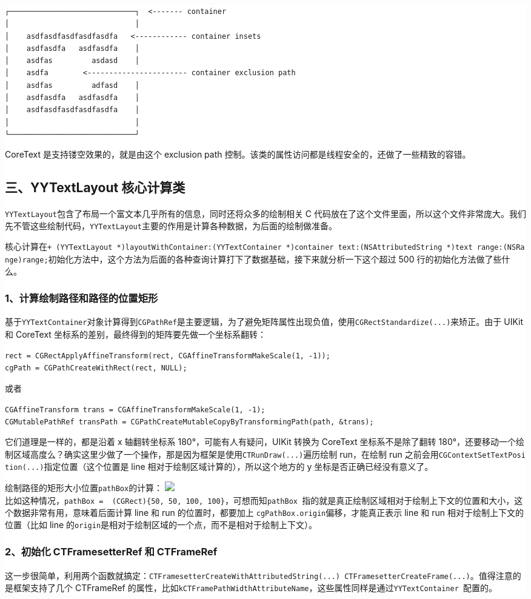 ```
┌─────────────────────────────┐  <------- container
│                             │
│    asdfasdfasdfasdfasdfa   <------------ container insets
│    asdfasdfa   asdfasdfa    │
│    asdfas         asdasd    │
│    asdfa        <----------------------- container exclusion path
│    asdfas         adfasd    │
│    asdfasdfa   asdfasdfa    │
│    asdfasdfasdfasdfasdfa    │
│                             │
└─────────────────────────────┘
```

CoreText 是支持镂空效果的，就是由这个 exclusion path 控制。该类的属性访问都是线程安全的，还做了一些精致的容错。

## 三、YYTextLayout 核心计算类

`YYTextLayout`包含了布局一个富文本几乎所有的信息，同时还将众多的绘制相关 C 代码放在了这个文件里面，所以这个文件非常庞大。我们先不管这些绘制代码，`YYTextLayout`主要的作用是计算各种数据，为后面的绘制做准备。

核心计算在`+ (YYTextLayout *)layoutWithContainer:(YYTextContainer *)container text:(NSAttributedString *)text range:(NSRange)range;`初始化方法中，这个方法为后面的各种查询计算打下了数据基础，接下来就分析一下这个超过 500 行的初始化方法做了些什么。

### 1、计算绘制路径和路径的位置矩形

基于`YYTextContainer`对象计算得到`CGPathRef`是主要逻辑，为了避免矩阵属性出现负值，使用`CGRectStandardize(...)`来矫正。由于 UIKit 和 CoreText 坐标系的差别，最终得到的矩阵要先做一个坐标系翻转：

```objc
rect = CGRectApplyAffineTransform(rect, CGAffineTransformMakeScale(1, -1));
cgPath = CGPathCreateWithRect(rect, NULL);
```

或者

```objc
CGAffineTransform trans = CGAffineTransformMakeScale(1, -1);
CGMutablePathRef transPath = CGPathCreateMutableCopyByTransformingPath(path, &trans);
```

它们道理是一样的，都是沿着 x 轴翻转坐标系 180°，可能有人有疑问，UIKit 转换为 CoreText 坐标系不是除了翻转 180°，还要移动一个绘制区域高度么？确实这里少做了一个操作，那是因为框架是使用`CTRunDraw(...)`遍历绘制 run，在绘制 run 之前会用`CGContextSetTextPosition(...)`指定位置（这个位置是 line 相对于绘制区域计算的），所以这个地方的 y 坐标是否正确已经没有意义了。

绘制路径的矩形大小位置`pathBox`的计算：
![](https://upload-images.jianshu.io/upload_images/2909132-24fc64fb2d357b99.png?imageMogr2/auto-orient/strip%7CimageView2/2/w/1240)          
比如这种情况，`pathBox =  (CGRect){50, 50, 100, 100}`，可想而知`pathBox `指的就是真正绘制区域相对于绘制上下文的位置和大小，这个数据非常有用，意味着后面计算 line 和 run 的位置时，都要加上 `cgPathBox.origin`偏移，才能真正表示 line 和 run 相对于绘制上下文的位置（比如 line 的`origin`是相对于绘制区域的一个点，而不是相对于绘制上下文）。

### 2、初始化 CTFramesetterRef 和 CTFrameRef

这一步很简单，利用两个函数就搞定：`CTFramesetterCreateWithAttributedString(...) CTFramesetterCreateFrame(...)`。值得注意的是框架支持了几个 CTFrameRef 的属性，比如`kCTFramePathWidthAttributeName`，这些属性同样是通过`YYTextContainer `配置的。

